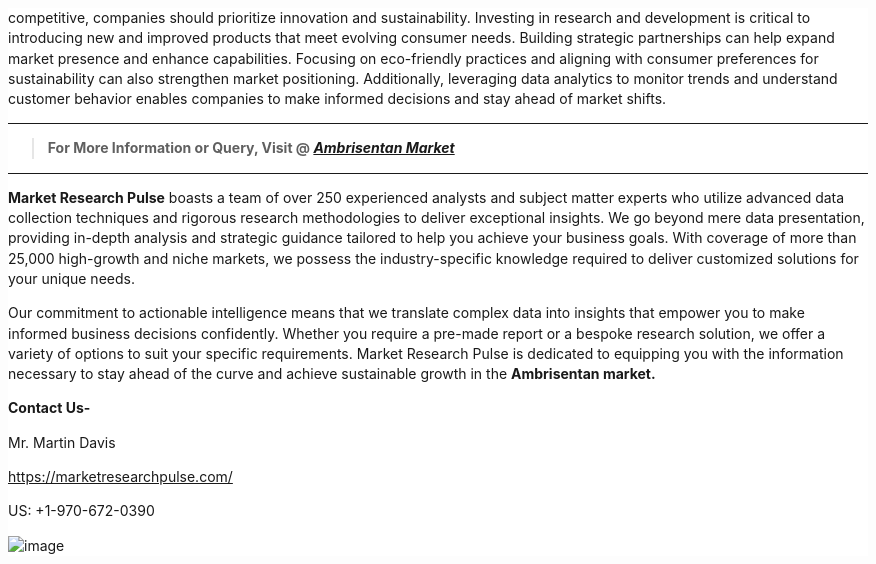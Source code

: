 competitive, companies should prioritize innovation and sustainability. Investing in research and development is critical to introducing new and improved products that meet evolving consumer needs. Building strategic partnerships can help expand market presence and enhance capabilities. Focusing on eco-friendly practices and aligning with consumer preferences for sustainability can also strengthen market positioning. Additionally, leveraging data analytics to monitor trends and understand customer behavior enables companies to make informed decisions and stay ahead of market shifts.</p><hr /><blockquote><p><strong>For More Information or Query, Visit @&nbsp;<em><a href="https://marketresearchpulse.com/report/104434/ambrisentan-market?utm_source=Linkedin&utm_medium=026">Ambrisentan Market</a></em></strong></p></blockquote><hr /><p><strong>Market Research Pulse</strong> boasts a team of over 250 experienced analysts and subject matter experts who utilize advanced data collection techniques and rigorous research methodologies to deliver exceptional insights. We go beyond mere data presentation, providing in-depth analysis and strategic guidance tailored to help you achieve your business goals. With coverage of more than 25,000 high-growth and niche markets, we possess the industry-specific knowledge required to deliver customized solutions for your unique needs.</p><p>Our commitment to actionable intelligence means that we translate complex data into insights that empower you to make informed business decisions confidently. Whether you require a pre-made report or a bespoke research solution, we offer a variety of options to suit your specific requirements. Market Research Pulse is dedicated to equipping you with the information necessary to stay ahead of the curve and achieve sustainable growth in the <strong>Ambrisentan market.</strong></p><p><strong>Contact Us-</strong></p><p>Mr. Martin Davis</p><p>https://marketresearchpulse.com/</p><p>US: +1-970-672-0390</p>
![image](https://github.com/user-attachments/assets/74d7fcce-4b35-4569-98b6-8d846094d692)
